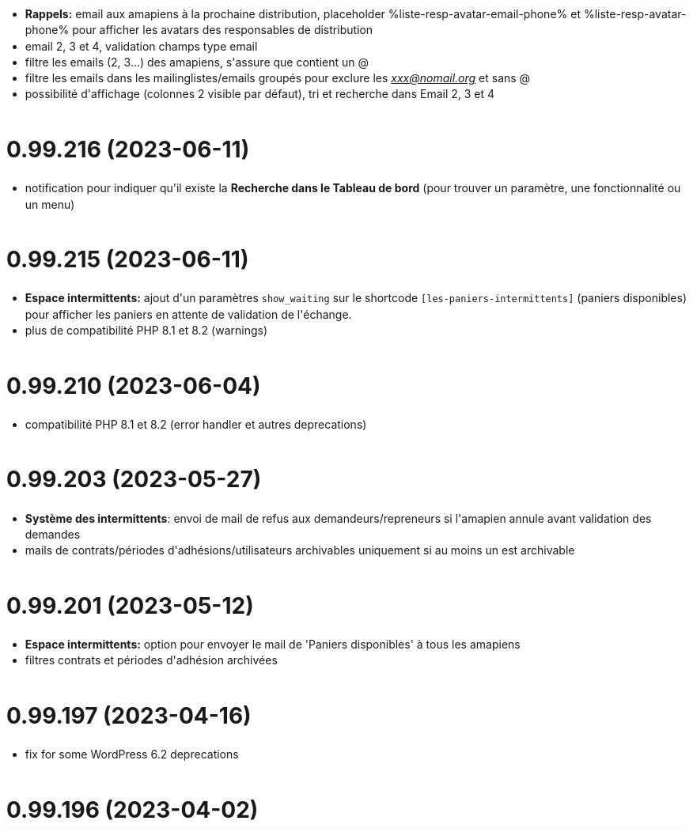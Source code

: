 * **Rappels:** email aux amapiens à la prochaine distribution, placeholder %liste-resp-avatar-email-phone% et
  %liste-resp-avatar-phone% pour afficher les avatars des responsables de distribution
* email 2, 3 et 4, validation champs type email
* filtre les emails (2, 3...) des amapiens, s'assure que contient un @
* filtre les emails dans les mailinglistes/emails groupés pour exclure les *xxx@nomail.org* et sans @
* possibilité d'affichage (colonnes 2 visible par défaut), tri et recherche dans Email 2, 3 et 4

# 0.99.216 (2023-06-11)

* notification pour indiquer qu'il existe la **Recherche dans le Tableau de bord** (pour trouver un paramètre, une
  fonctionnalité ou un menu)

# 0.99.215 (2023-06-11)

* **Espace intermittents:** ajout d'un paramètres `show_waiting` sur le shortcode `[les-paniers-intermittents]` (paniers
  disponibles) pour afficher les paniers en attente de validation de l'échange.
* plus de compatibilité PHP 8.1 et 8.2 (warnings)

# 0.99.210 (2023-06-04)

* compatibilité PHP 8.1 et 8.2 (error handler et autres deprecations)

# 0.99.203 (2023-05-27)

* **Système des intermittents**: envoi de mail de refus aux demandeurs/repreneurs si l'amapien annule avant validation
  des demandes
* mails de contrats/périodes d'adhésions/utilisateurs archivables uniquement si au moins un est archivable

# 0.99.201 (2023-05-12)

* **Espace intermittents:** option pour envoyer le mail de 'Paniers disponibles' à tous les amapiens
* filtres contrats et périodes d'adhésion archivées

# 0.99.197 (2023-04-16)

* fix for some WordPress 6.2 deprecations

# 0.99.196 (2023-04-02)
